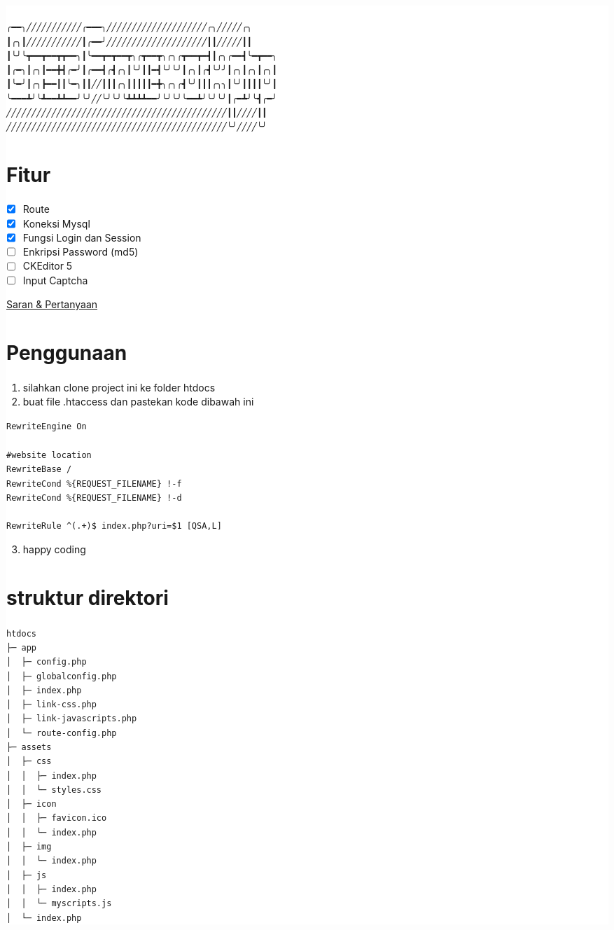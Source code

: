 
```

╭━━╮╱╱╱╱╱╱╱╱╱╱╱╭━━━╮╱╱╱╱╱╱╱╱╱╱╱╱╱╱╱╱╱╱╱╱╭╮╱╱╱╱╱╭╮
┃╭╮┃╱╱╱╱╱╱╱╱╱╱╱┃╭━━╯╱╱╱╱╱╱╱╱╱╱╱╱╱╱╱╱╱╱╱╱┃┃╱╱╱╱╱┃┃
┃╰╯╰┳━━┳━━┳┳━━╮┃╰━━┳━┳━━┳╮╭┳━━┳╮╭╮╭┳━━┳━┫┃╭╮╭━━┫╰━┳━━╮
┃╭━╮┃╭╮┃━━╋┫╭━╯┃╭━━┫╭┫╭╮┃╰╯┃┃━┫╰╯╰╯┃╭╮┃╭┫╰╯╯┃╭╮┃╭╮┃╭╮┃
┃╰━╯┃╭╮┣━━┃┃╰━╮┃┃╱╱┃┃┃╭╮┃┃┃┃┃━╋╮╭╮╭┫╰╯┃┃┃╭╮╮┃╰╯┃┃┃┃╰╯┃
╰━━━┻╯╰┻━━┻┻━━╯╰╯╱╱╰╯╰╯╰┻┻┻┻━━╯╰╯╰╯╰━━┻╯╰╯╰╯┃╭━┻╯╰┫╭━╯
╱╱╱╱╱╱╱╱╱╱╱╱╱╱╱╱╱╱╱╱╱╱╱╱╱╱╱╱╱╱╱╱╱╱╱╱╱╱╱╱╱╱╱╱┃┃╱╱╱╱┃┃
╱╱╱╱╱╱╱╱╱╱╱╱╱╱╱╱╱╱╱╱╱╱╱╱╱╱╱╱╱╱╱╱╱╱╱╱╱╱╱╱╱╱╱╱╰╯╱╱╱╱╰╯
```
# Fitur
- [x] Route
- [x] Koneksi Mysql
- [x] Fungsi Login dan Session
- [ ] Enkripsi Password (md5)
- [ ] CKEditor 5
- [ ] Input Captcha

[Saran & Pertanyaan](mailto:koleksiprihadi@gmail.com)



# Penggunaan
1. silahkan clone project ini ke folder htdocs
2. buat file .htaccess dan pastekan kode dibawah ini
```
RewriteEngine On

#website location
RewriteBase /
RewriteCond %{REQUEST_FILENAME} !-f
RewriteCond %{REQUEST_FILENAME} !-d

RewriteRule ^(.+)$ index.php?uri=$1 [QSA,L]
```
3. happy coding

# struktur direktori
```
htdocs          
├─ app                      
│  ├─ config.php            
│  ├─ globalconfig.php      
│  ├─ index.php             
│  ├─ link-css.php          
│  ├─ link-javascripts.php  
│  └─ route-config.php      
├─ assets                   
│  ├─ css                   
│  │  ├─ index.php          
│  │  └─ styles.css         
│  ├─ icon                  
│  │  ├─ favicon.ico        
│  │  └─ index.php          
│  ├─ img                   
│  │  └─ index.php          
│  ├─ js                    
│  │  ├─ index.php          
│  │  └─ myscripts.js       
│  └─ index.php             
```